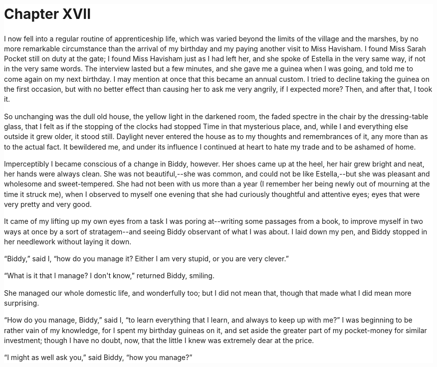 # Chapter XVII

I now fell into a regular routine of apprenticeship life, which was
varied beyond the limits of the village and the marshes, by no more
remarkable circumstance than the arrival of my birthday and my paying
another visit to Miss Havisham. I found Miss Sarah Pocket still on duty
at the gate; I found Miss Havisham just as I had left her, and she spoke
of Estella in the very same way, if not in the very same words. The
interview lasted but a few minutes, and she gave me a guinea when I was
going, and told me to come again on my next birthday. I may mention at
once that this became an annual custom. I tried to decline taking the
guinea on the first occasion, but with no better effect than causing her
to ask me very angrily, if I expected more? Then, and after that, I took
it.

So unchanging was the dull old house, the yellow light in the darkened
room, the faded spectre in the chair by the dressing-table glass, that
I felt as if the stopping of the clocks had stopped Time in that
mysterious place, and, while I and everything else outside it grew
older, it stood still. Daylight never entered the house as to my
thoughts and remembrances of it, any more than as to the actual fact. It
bewildered me, and under its influence I continued at heart to hate my
trade and to be ashamed of home.

Imperceptibly I became conscious of a change in Biddy, however. Her
shoes came up at the heel, her hair grew bright and neat, her hands were
always clean. She was not beautiful,--she was common, and could not be
like Estella,--but she was pleasant and wholesome and sweet-tempered.
She had not been with us more than a year (I remember her being newly
out of mourning at the time it struck me), when I observed to myself one
evening that she had curiously thoughtful and attentive eyes; eyes that
were very pretty and very good.

It came of my lifting up my own eyes from a task I was poring
at--writing some passages from a book, to improve myself in two ways at
once by a sort of stratagem--and seeing Biddy observant of what I was
about. I laid down my pen, and Biddy stopped in her needlework without
laying it down.

“Biddy,” said I, “how do you manage it? Either I am very stupid, or you
are very clever.”

“What is it that I manage? I don't know,” returned Biddy, smiling.

She managed our whole domestic life, and wonderfully too; but I did not
mean that, though that made what I did mean more surprising.

“How do you manage, Biddy,” said I, “to learn everything that I learn,
and always to keep up with me?” I was beginning to be rather vain of
my knowledge, for I spent my birthday guineas on it, and set aside the
greater part of my pocket-money for similar investment; though I have no
doubt, now, that the little I knew was extremely dear at the price.

“I might as well ask you,” said Biddy, “how you manage?”
